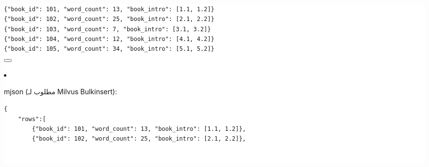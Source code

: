 <pre><code translate="no" class="language-json"><span class="hljs-punctuation">{</span><span class="hljs-attr">&quot;book_id&quot;</span><span class="hljs-punctuation">:</span> <span class="hljs-number">101</span><span class="hljs-punctuation">,</span> <span class="hljs-attr">&quot;word_count&quot;</span><span class="hljs-punctuation">:</span> <span class="hljs-number">13</span><span class="hljs-punctuation">,</span> <span class="hljs-attr">&quot;book_intro&quot;</span><span class="hljs-punctuation">:</span> <span class="hljs-punctuation">[</span><span class="hljs-number">1.1</span><span class="hljs-punctuation">,</span> <span class="hljs-number">1.2</span><span class="hljs-punctuation">]</span><span class="hljs-punctuation">}</span>
<span class="hljs-punctuation">{</span><span class="hljs-attr">&quot;book_id&quot;</span><span class="hljs-punctuation">:</span> <span class="hljs-number">102</span><span class="hljs-punctuation">,</span> <span class="hljs-attr">&quot;word_count&quot;</span><span class="hljs-punctuation">:</span> <span class="hljs-number">25</span><span class="hljs-punctuation">,</span> <span class="hljs-attr">&quot;book_intro&quot;</span><span class="hljs-punctuation">:</span> <span class="hljs-punctuation">[</span><span class="hljs-number">2.1</span><span class="hljs-punctuation">,</span> <span class="hljs-number">2.2</span><span class="hljs-punctuation">]</span><span class="hljs-punctuation">}</span>
<span class="hljs-punctuation">{</span><span class="hljs-attr">&quot;book_id&quot;</span><span class="hljs-punctuation">:</span> <span class="hljs-number">103</span><span class="hljs-punctuation">,</span> <span class="hljs-attr">&quot;word_count&quot;</span><span class="hljs-punctuation">:</span> <span class="hljs-number">7</span><span class="hljs-punctuation">,</span> <span class="hljs-attr">&quot;book_intro&quot;</span><span class="hljs-punctuation">:</span> <span class="hljs-punctuation">[</span><span class="hljs-number">3.1</span><span class="hljs-punctuation">,</span> <span class="hljs-number">3.2</span><span class="hljs-punctuation">]</span><span class="hljs-punctuation">}</span>
<span class="hljs-punctuation">{</span><span class="hljs-attr">&quot;book_id&quot;</span><span class="hljs-punctuation">:</span> <span class="hljs-number">104</span><span class="hljs-punctuation">,</span> <span class="hljs-attr">&quot;word_count&quot;</span><span class="hljs-punctuation">:</span> <span class="hljs-number">12</span><span class="hljs-punctuation">,</span> <span class="hljs-attr">&quot;book_intro&quot;</span><span class="hljs-punctuation">:</span> <span class="hljs-punctuation">[</span><span class="hljs-number">4.1</span><span class="hljs-punctuation">,</span> <span class="hljs-number">4.2</span><span class="hljs-punctuation">]</span><span class="hljs-punctuation">}</span>
<span class="hljs-punctuation">{</span><span class="hljs-attr">&quot;book_id&quot;</span><span class="hljs-punctuation">:</span> <span class="hljs-number">105</span><span class="hljs-punctuation">,</span> <span class="hljs-attr">&quot;word_count&quot;</span><span class="hljs-punctuation">:</span> <span class="hljs-number">34</span><span class="hljs-punctuation">,</span> <span class="hljs-attr">&quot;book_intro&quot;</span><span class="hljs-punctuation">:</span> <span class="hljs-punctuation">[</span><span class="hljs-number">5.1</span><span class="hljs-punctuation">,</span> <span class="hljs-number">5.2</span><span class="hljs-punctuation">]</span><span class="hljs-punctuation">}</span>
<button class="copy-code-btn"></button></code></pre></li>
<li><p>mjson (مطلوب لـ Milvus Bulkinsert):</p>
<pre><code translate="no" class="language-json"><span class="hljs-punctuation">{</span>
    <span class="hljs-attr">&quot;rows&quot;</span><span class="hljs-punctuation">:</span><span class="hljs-punctuation">[</span>
        <span class="hljs-punctuation">{</span><span class="hljs-attr">&quot;book_id&quot;</span><span class="hljs-punctuation">:</span> <span class="hljs-number">101</span><span class="hljs-punctuation">,</span> <span class="hljs-attr">&quot;word_count&quot;</span><span class="hljs-punctuation">:</span> <span class="hljs-number">13</span><span class="hljs-punctuation">,</span> <span class="hljs-attr">&quot;book_intro&quot;</span><span class="hljs-punctuation">:</span> <span class="hljs-punctuation">[</span><span class="hljs-number">1.1</span><span class="hljs-punctuation">,</span> <span class="hljs-number">1.2</span><span class="hljs-punctuation">]</span><span class="hljs-punctuation">}</span><span class="hljs-punctuation">,</span>
        <span class="hljs-punctuation">{</span><span class="hljs-attr">&quot;book_id&quot;</span><span class="hljs-punctuation">:</span> <span class="hljs-number">102</span><span class="hljs-punctuation">,</span> <span class="hljs-attr">&quot;word_count&quot;</span><span class="hljs-punctuation">:</span> <span class="hljs-number">25</span><span class="hljs-punctuation">,</span> <span class="hljs-attr">&quot;book_intro&quot;</span><span class="hljs-punctuation">:</span> <span class="hljs-punctuation">[</span><span class="hljs-number">2.1</span><span class="hljs-punctuation">,</span> <span class="hljs-number">2.2</span><span class="hljs-punctuation">]</span><span class="hljs-punctuation">}</span><span class="hljs-punctuation">,</span>